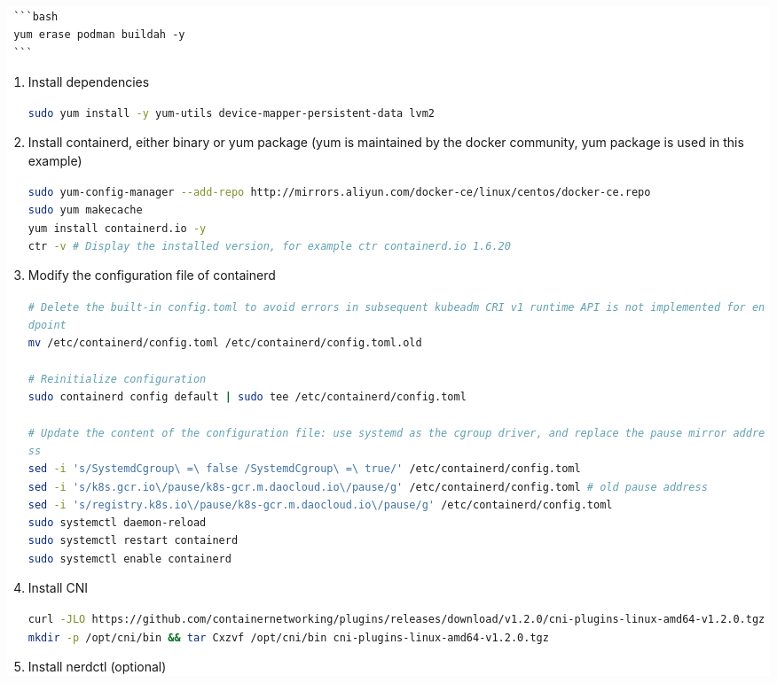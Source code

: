      ```bash
     yum erase podman buildah -y
     ```
  
1. Install dependencies

     ```bash
     sudo yum install -y yum-utils device-mapper-persistent-data lvm2
     ```
  
1. Install containerd, either binary or yum package (yum is maintained by the docker community, yum package is used in this example)

     ```bash
     sudo yum-config-manager --add-repo http://mirrors.aliyun.com/docker-ce/linux/centos/docker-ce.repo
     sudo yum makecache
     yum install containerd.io -y
     ctr -v # Display the installed version, for example ctr containerd.io 1.6.20
     ```
  
1. Modify the configuration file of containerd

     ```bash
     # Delete the built-in config.toml to avoid errors in subsequent kubeadm CRI v1 runtime API is not implemented for endpoint
     mv /etc/containerd/config.toml /etc/containerd/config.toml.old

     # Reinitialize configuration
     sudo containerd config default | sudo tee /etc/containerd/config.toml

     # Update the content of the configuration file: use systemd as the cgroup driver, and replace the pause mirror address
     sed -i 's/SystemdCgroup\ =\ false /SystemdCgroup\ =\ true/' /etc/containerd/config.toml
     sed -i 's/k8s.gcr.io\/pause/k8s-gcr.m.daocloud.io\/pause/g' /etc/containerd/config.toml # old pause address
     sed -i 's/registry.k8s.io\/pause/k8s-gcr.m.daocloud.io\/pause/g' /etc/containerd/config.toml
     sudo systemctl daemon-reload
     sudo systemctl restart containerd
     sudo systemctl enable containerd
     ```

1. Install CNI

     ```bash
     curl -JLO https://github.com/containernetworking/plugins/releases/download/v1.2.0/cni-plugins-linux-amd64-v1.2.0.tgz
     mkdir -p /opt/cni/bin && tar Cxzvf /opt/cni/bin cni-plugins-linux-amd64-v1.2.0.tgz
     ```
  
1. Install nerdctl (optional)

